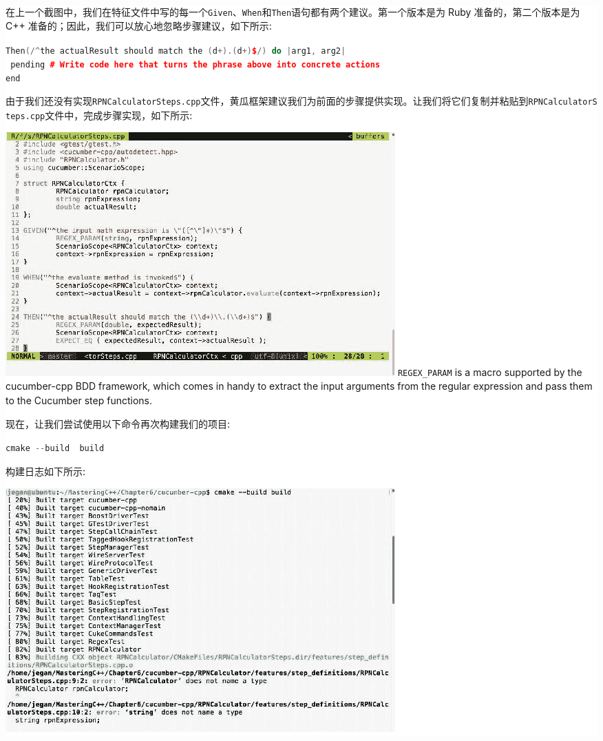 在上一个截图中，我们在特征文件中写的每一个`Given`、`When`和`Then`语句都有两个建议。第一个版本是为 Ruby 准备的，第二个版本是为 C++ 准备的；因此，我们可以放心地忽略步骤建议，如下所示:

```cpp
Then(/^the actualResult should match the (d+).(d+)$/) do |arg1, arg2|
 pending # Write code here that turns the phrase above into concrete actions
end 
```

由于我们还没有实现`RPNCalculatorSteps.cpp`文件，黄瓜框架建议我们为前面的步骤提供实现。让我们将它们复制并粘贴到`RPNCalculatorSteps.cpp`文件中，完成步骤实现，如下所示:

![](img/00175.jpeg) `REGEX_PARAM` is a macro supported by the cucumber-cpp BDD framework, which comes in handy to extract the input arguments from the regular expression and pass them to the Cucumber step functions.

现在，让我们尝试使用以下命令再次构建我们的项目:

```cpp
cmake --build  build
```

构建日志如下所示:

![](img/00176.jpeg)
